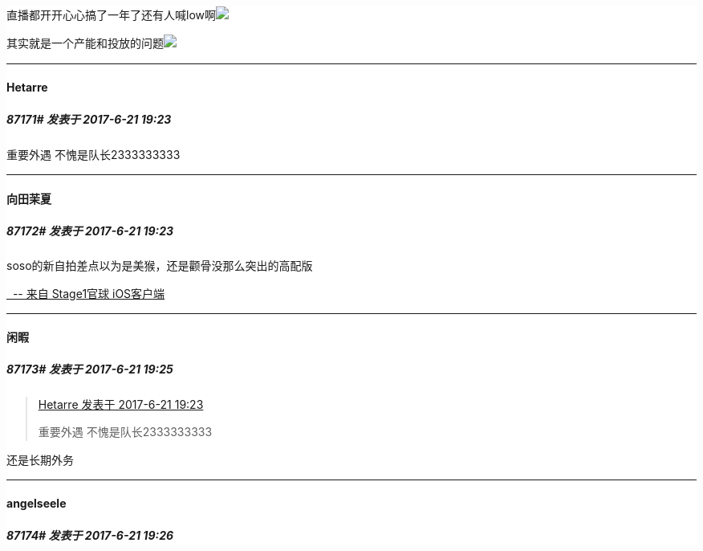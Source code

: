 
直播都开开心心搞了一年了还有人喊low啊<img src="https://static.saraba1st.com/image/smiley/face2017/004.gif" referrerpolicy="no-referrer">

其实就是一个产能和投放的问题<img src="https://static.saraba1st.com/image/smiley/face2017/009.gif" referrerpolicy="no-referrer">







-----

####  Hetarre  
##### 87171#       发表于 2017-6-21 19:23




重要外遇 不愧是队长2333333333







-----

####  向田茉夏  
##### 87172#       发表于 2017-6-21 19:23




soso的新自拍差点以为是美猴，还是颧骨没那么突出的高配版

[  -- 来自 Stage1官球 iOS客户端](https://itunes.apple.com/fi/app/saraba1st/id1221237470?mt=8)







-----

####  闲暇  
##### 87173#       发表于 2017-6-21 19:25



<blockquote><a href="httphttps://bbs.saraba1st.com/2b/forum.php?mod=redirect&amp;goto=findpost&amp;pid=36344773&amp;ptid=1105387" target="_blank">Hetarre 发表于 2017-6-21 19:23</a>

重要外遇 不愧是队长2333333333</blockquote>
还是长期外务







-----

####  angelseele  
##### 87174#       发表于 2017-6-21 19:26
